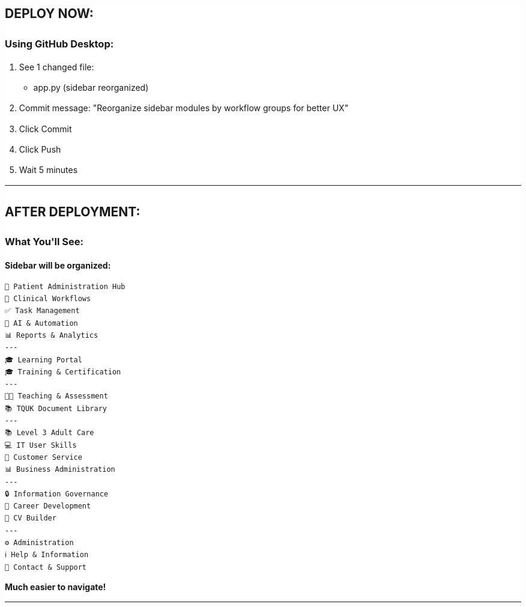 
## DEPLOY NOW:

### Using GitHub Desktop:

1. See 1 changed file:
   - app.py (sidebar reorganized)

2. Commit message:
   "Reorganize sidebar modules by workflow groups for better UX"

3. Click Commit
4. Click Push
5. Wait 5 minutes

---

## AFTER DEPLOYMENT:

### What You'll See:

**Sidebar will be organized:**

```
🏥 Patient Administration Hub
🏥 Clinical Workflows
✅ Task Management
🤖 AI & Automation
📊 Reports & Analytics
---
🎓 Learning Portal
🎓 Training & Certification
---
👨‍🏫 Teaching & Assessment
📚 TQUK Document Library
---
📚 Level 3 Adult Care
💻 IT User Skills
🤝 Customer Service
📊 Business Administration
---
🔒 Information Governance
💼 Career Development
📄 CV Builder
---
⚙️ Administration
ℹ️ Help & Information
📧 Contact & Support
```

**Much easier to navigate!**

---
